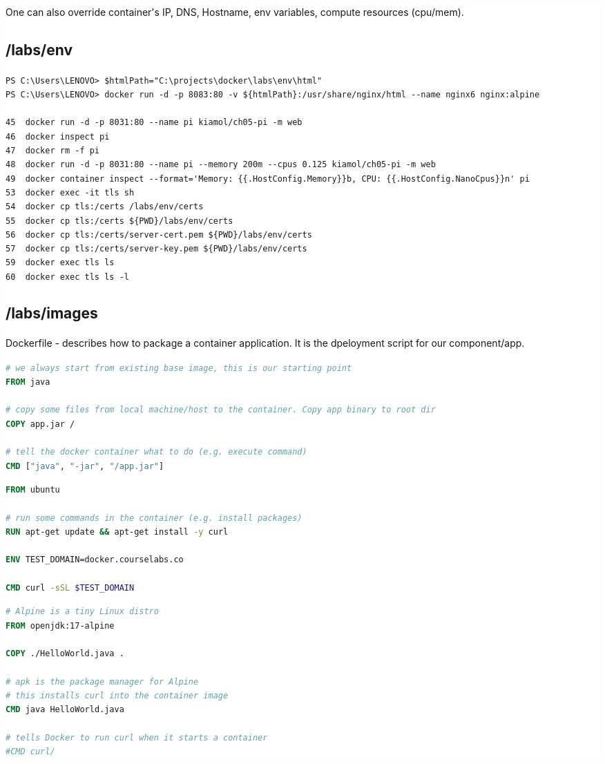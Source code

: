 One can also override container's IP, DNS, Hostname, env variables, compute resources (cpu/mem).

## /labs/env

    PS C:\Users\LENOVO> $htmlPath="C:\projects\docker\labs\env\html"
    PS C:\Users\LENOVO> docker run -d -p 8083:80 -v ${htmlPath}:/usr/share/nginx/html --name nginx6 nginx:alpine

    45  docker run -d -p 8031:80 --name pi kiamol/ch05-pi -m web
    46  docker inspect pi
    47  docker rm -f pi
    48  docker run -d -p 8031:80 --name pi --memory 200m --cpus 0.125 kiamol/ch05-pi -m web
    49  docker container inspect --format='Memory: {{.HostConfig.Memory}}b, CPU: {{.HostConfig.NanoCpus}}n' pi
    53  docker exec -it tls sh
    54  docker cp tls:/certs /labs/env/certs
    55  docker cp tls:/certs ${PWD}/labs/env/certs
    56  docker cp tls:/certs/server-cert.pem ${PWD}/labs/env/certs
    57  docker cp tls:/certs/server-key.pem ${PWD}/labs/env/certs
    59  docker exec tls ls
    60  docker exec tls ls -l

## /labs/images

Dockerfile - describes how to package a container application. It is the dpeloyment script for our component/app.

``` dockerfile
# we always start from existing base image, this is our starting point
FROM java

# copy some files from local machine/host to the container. Copy app binary to root dir
COPY app.jar / 

# tell the docker container what to do (e.g. execute command)
CMD ["java", "-jar", "/app.jar"]
```

``` dockerfile
FROM ubuntu

# run some commands in the container (e.g. install packages)
RUN apt-get update && apt-get install -y curl

ENV TEST_DOMAIN=docker.courselabs.co

CMD curl -sSL $TEST_DOMAIN
```

```dockerfile
# Alpine is a tiny Linux distro
FROM openjdk:17-alpine

COPY ./HelloWorld.java .

# apk is the package manager for Alpine
# this installs curl into the container image
CMD java HelloWorld.java

# tells Docker to run curl when it starts a container
#CMD curl/
```
